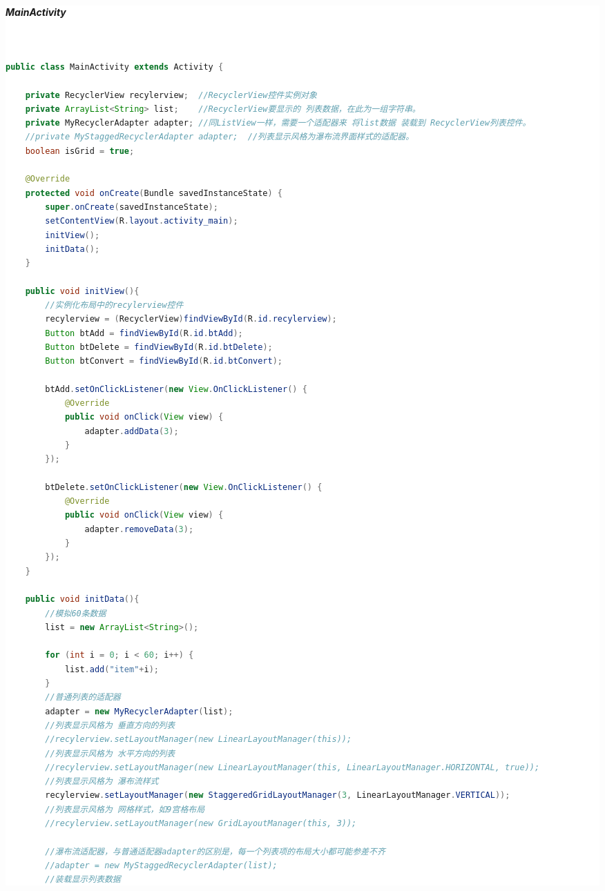 ##### MainActivity
   
```java
public class MainActivity extends Activity {

    private RecyclerView recylerview;  //RecyclerView控件实例对象
    private ArrayList<String> list;    //RecyclerView要显示的 列表数据，在此为一组字符串。
    private MyRecyclerAdapter adapter; //同ListView一样，需要一个适配器来 将list数据 装载到 RecyclerView列表控件。
    //private MyStaggedRecyclerAdapter adapter;  //列表显示风格为瀑布流界面样式的适配器。
    boolean isGrid = true;
 
    @Override
    protected void onCreate(Bundle savedInstanceState) {
        super.onCreate(savedInstanceState);
        setContentView(R.layout.activity_main);
        initView();
        initData();
    }
 
    public void initView(){
        //实例化布局中的recylerview控件
        recylerview = (RecyclerView)findViewById(R.id.recylerview);
        Button btAdd = findViewById(R.id.btAdd);
        Button btDelete = findViewById(R.id.btDelete);
        Button btConvert = findViewById(R.id.btConvert);
    
        btAdd.setOnClickListener(new View.OnClickListener() {
            @Override
            public void onClick(View view) {
                adapter.addData(3);
            }
        });
    
        btDelete.setOnClickListener(new View.OnClickListener() {
            @Override
            public void onClick(View view) {
                adapter.removeData(3);
            }
        });
    }
 
    public void initData(){
        //模拟60条数据
        list = new ArrayList<String>();

        for (int i = 0; i < 60; i++) {
            list.add("item"+i);
        }
        //普通列表的适配器
        adapter = new MyRecyclerAdapter(list);
        //列表显示风格为 垂直方向的列表
        //recylerview.setLayoutManager(new LinearLayoutManager(this));
        //列表显示风格为 水平方向的列表
        //recylerview.setLayoutManager(new LinearLayoutManager(this, LinearLayoutManager.HORIZONTAL, true));
        //列表显示风格为 瀑布流样式
        recylerview.setLayoutManager(new StaggeredGridLayoutManager(3, LinearLayoutManager.VERTICAL));
        //列表显示风格为 网格样式，如9宫格布局
        //recylerview.setLayoutManager(new GridLayoutManager(this, 3));

        //瀑布流适配器，与普通适配器adapter的区别是，每一个列表项的布局大小都可能参差不齐 
        //adapter = new MyStaggedRecyclerAdapter(list); 
        //装载显示列表数据 
```